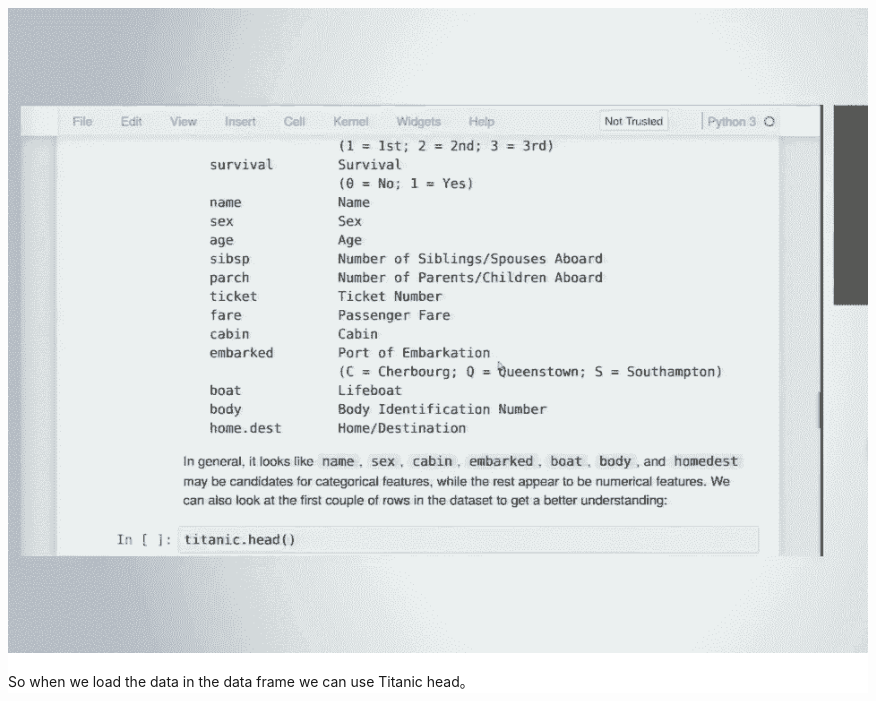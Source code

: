 ![](img/a165a3dbdfe2a42de38b6b11de2edad6_423.png)

 So when we load the data in the data frame we can use Titanic head。


